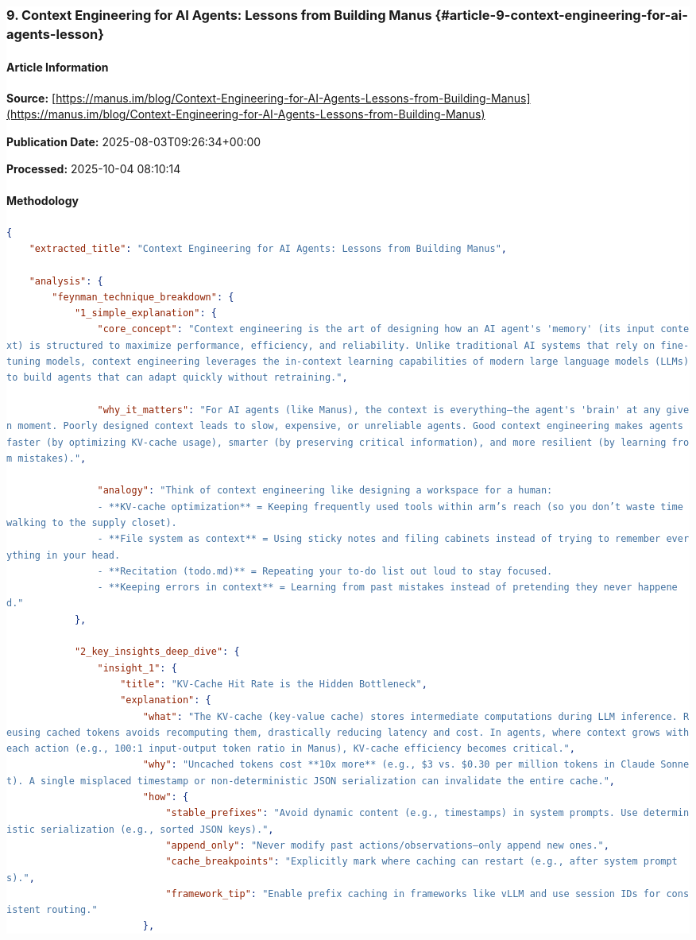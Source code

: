 
### 9. Context Engineering for AI Agents: Lessons from Building Manus {#article-9-context-engineering-for-ai-agents-lesson}

#### Article Information

**Source:** [https://manus.im/blog/Context-Engineering-for-AI-Agents-Lessons-from-Building-Manus](https://manus.im/blog/Context-Engineering-for-AI-Agents-Lessons-from-Building-Manus)

**Publication Date:** 2025-08-03T09:26:34+00:00

**Processed:** 2025-10-04 08:10:14

#### Methodology

```json
{
    "extracted_title": "Context Engineering for AI Agents: Lessons from Building Manus",

    "analysis": {
        "feynman_technique_breakdown": {
            "1_simple_explanation": {
                "core_concept": "Context engineering is the art of designing how an AI agent's 'memory' (its input context) is structured to maximize performance, efficiency, and reliability. Unlike traditional AI systems that rely on fine-tuning models, context engineering leverages the in-context learning capabilities of modern large language models (LLMs) to build agents that can adapt quickly without retraining.",

                "why_it_matters": "For AI agents (like Manus), the context is everything—the agent's 'brain' at any given moment. Poorly designed context leads to slow, expensive, or unreliable agents. Good context engineering makes agents faster (by optimizing KV-cache usage), smarter (by preserving critical information), and more resilient (by learning from mistakes).",

                "analogy": "Think of context engineering like designing a workspace for a human:
                - **KV-cache optimization** = Keeping frequently used tools within arm’s reach (so you don’t waste time walking to the supply closet).
                - **File system as context** = Using sticky notes and filing cabinets instead of trying to remember everything in your head.
                - **Recitation (todo.md)** = Repeating your to-do list out loud to stay focused.
                - **Keeping errors in context** = Learning from past mistakes instead of pretending they never happened."
            },

            "2_key_insights_deep_dive": {
                "insight_1": {
                    "title": "KV-Cache Hit Rate is the Hidden Bottleneck",
                    "explanation": {
                        "what": "The KV-cache (key-value cache) stores intermediate computations during LLM inference. Reusing cached tokens avoids recomputing them, drastically reducing latency and cost. In agents, where context grows with each action (e.g., 100:1 input-output token ratio in Manus), KV-cache efficiency becomes critical.",
                        "why": "Uncached tokens cost **10x more** (e.g., $3 vs. $0.30 per million tokens in Claude Sonnet). A single misplaced timestamp or non-deterministic JSON serialization can invalidate the entire cache.",
                        "how": {
                            "stable_prefixes": "Avoid dynamic content (e.g., timestamps) in system prompts. Use deterministic serialization (e.g., sorted JSON keys).",
                            "append_only": "Never modify past actions/observations—only append new ones.",
                            "cache_breakpoints": "Explicitly mark where caching can restart (e.g., after system prompts).",
                            "framework_tip": "Enable prefix caching in frameworks like vLLM and use session IDs for consistent routing."
                        },
```